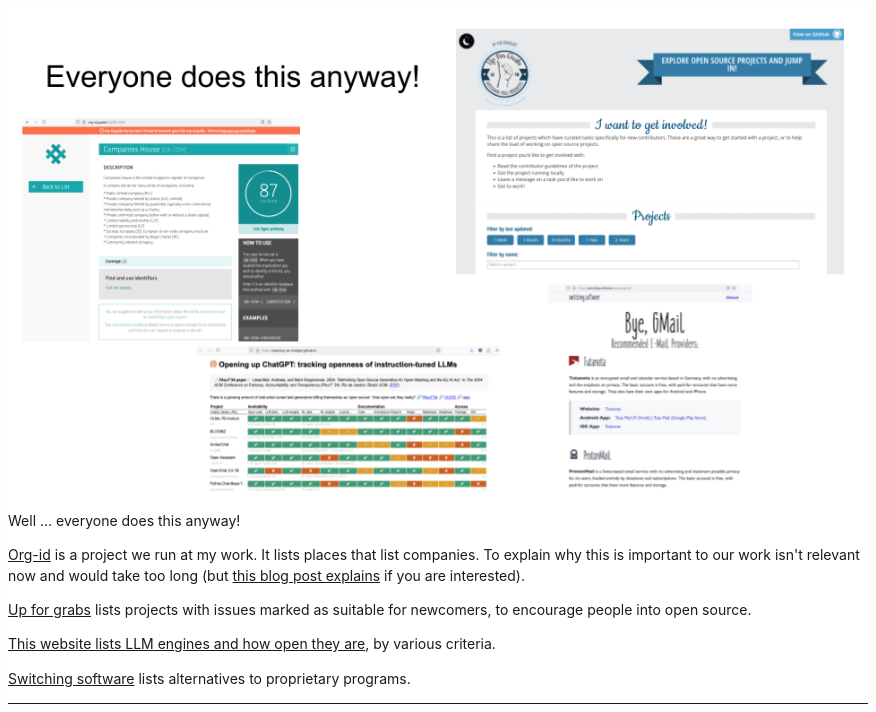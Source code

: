 ![slide of screenshots](/images/2024-09-datatig-python-talk/2024-09-datatig-python-talk-slide-20.png)

Well ... everyone does this anyway!

[Org-id](https://org-id.guide/) is a project we run at my work. 
It lists places that list companies. 
To explain why this is important to our work isn't relevant now and would take too long 
(but [this blog post explains](https://medium.com/opendatacoop/why-do-open-organisational-identifiers-matter-46af05ab30a) if you are interested).

[Up for grabs](https://up-for-grabs.net) lists projects with issues marked as suitable for newcomers, to encourage people into open source.

[This website lists LLM engines and how open they are](https://opening-up-chatgpt.github.io/), 
by various criteria.

[Switching software](https://switching.software/) lists alternatives to proprietary programs.


----------------------------


